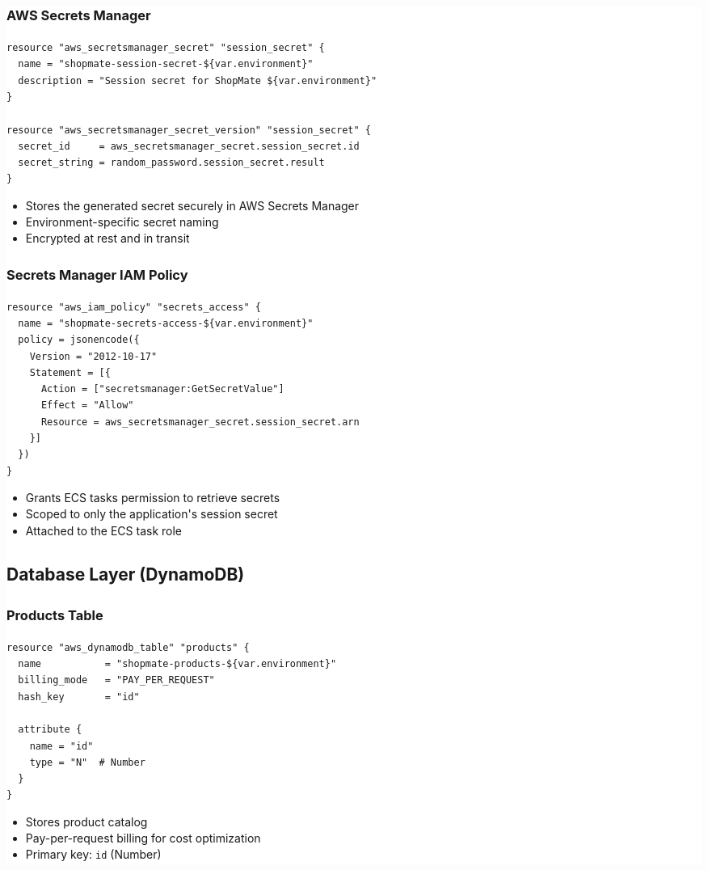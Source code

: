 ### AWS Secrets Manager
```hcl
resource "aws_secretsmanager_secret" "session_secret" {
  name = "shopmate-session-secret-${var.environment}"
  description = "Session secret for ShopMate ${var.environment}"
}

resource "aws_secretsmanager_secret_version" "session_secret" {
  secret_id     = aws_secretsmanager_secret.session_secret.id
  secret_string = random_password.session_secret.result
}
```
- Stores the generated secret securely in AWS Secrets Manager
- Environment-specific secret naming
- Encrypted at rest and in transit

### Secrets Manager IAM Policy
```hcl
resource "aws_iam_policy" "secrets_access" {
  name = "shopmate-secrets-access-${var.environment}"
  policy = jsonencode({
    Version = "2012-10-17"
    Statement = [{
      Action = ["secretsmanager:GetSecretValue"]
      Effect = "Allow"
      Resource = aws_secretsmanager_secret.session_secret.arn
    }]
  })
}
```
- Grants ECS tasks permission to retrieve secrets
- Scoped to only the application's session secret
- Attached to the ECS task role

## Database Layer (DynamoDB)

### Products Table
```hcl
resource "aws_dynamodb_table" "products" {
  name           = "shopmate-products-${var.environment}"
  billing_mode   = "PAY_PER_REQUEST"
  hash_key       = "id"
  
  attribute {
    name = "id"
    type = "N"  # Number
  }
}
```
- Stores product catalog
- Pay-per-request billing for cost optimization
- Primary key: `id` (Number)
